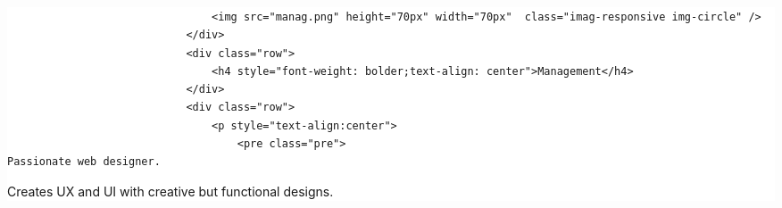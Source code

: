                                     <img src="manag.png" height="70px" width="70px"  class="imag-responsive img-circle" />
                                </div>
                                <div class="row">
                                    <h4 style="font-weight: bolder;text-align: center">Management</h4>
                                </div>
                                <div class="row">
                                    <p style="text-align:center">
                                        <pre class="pre">
    Passionate web designer. 
Creates UX and UI with creative 
    but functional designs.
                                         </pre>  
                                    </p>
                                </div>
                         </div>
                         <div class="col-lg-3">
                                <div class="row" style="text-align: center">